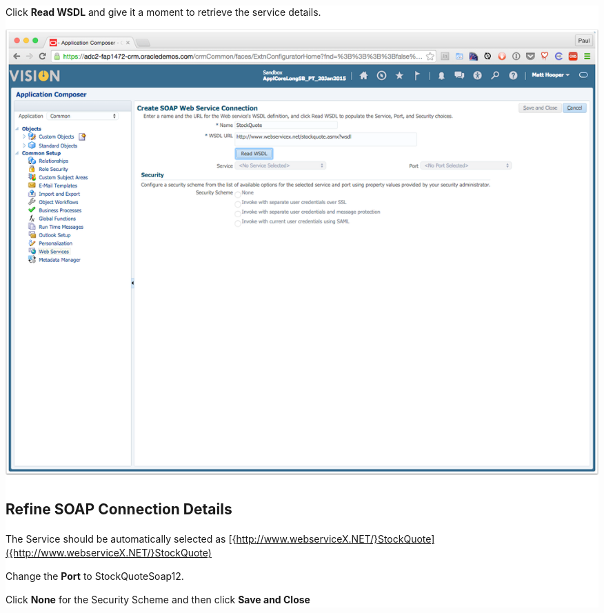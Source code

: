 Click **Read WSDL** and give it a moment to retrieve the service details.



<div class="full zoomable"><img src="/images/20150120/create-soap-web-service-connection.png"></div>

## Refine SOAP Connection Details

The Service should be automatically selected as [{http://www.webserviceX.NET/}StockQuote]({http://www.webserviceX.NET/}StockQuote) 

Change the **Port** to StockQuoteSoap12.

Click **None** for the Security Scheme and then click **Save and Close**
